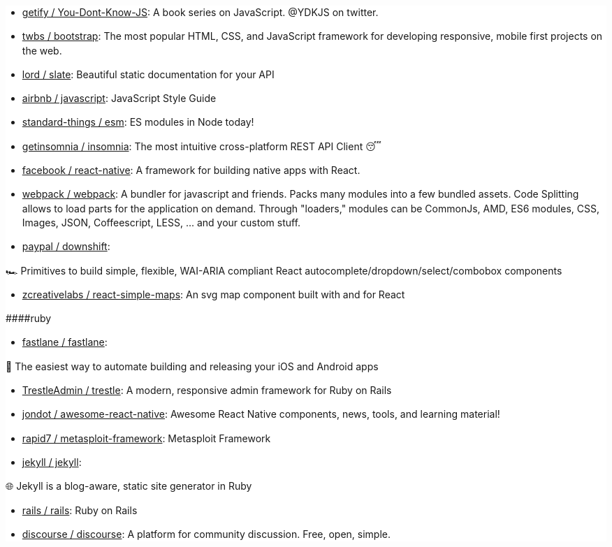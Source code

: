 * [getify / You-Dont-Know-JS](https://github.com/getify/You-Dont-Know-JS): 
        A book series on JavaScript. @YDKJS on twitter.
      
* [twbs / bootstrap](https://github.com/twbs/bootstrap): 
        The most popular HTML, CSS, and JavaScript framework for developing responsive, mobile first projects on the web.
      
* [lord / slate](https://github.com/lord/slate): 
        Beautiful static documentation for your API
      
* [airbnb / javascript](https://github.com/airbnb/javascript): 
        JavaScript Style Guide
      
* [standard-things / esm](https://github.com/standard-things/esm): 
        ES modules in Node today!
      
* [getinsomnia / insomnia](https://github.com/getinsomnia/insomnia): 
        The most intuitive cross-platform REST API Client 😴

      
* [facebook / react-native](https://github.com/facebook/react-native): 
        A framework for building native apps with React.
      
* [webpack / webpack](https://github.com/webpack/webpack): 
        A bundler for javascript and friends. Packs many modules into a few bundled assets. Code Splitting allows to load parts for the application on demand. Through "loaders," modules can be CommonJs, AMD, ES6 modules, CSS, Images, JSON, Coffeescript, LESS, ... and your custom stuff.
      
* [paypal / downshift](https://github.com/paypal/downshift): 
        
🏎 Primitives to build simple, flexible, WAI-ARIA compliant React autocomplete/dropdown/select/combobox components
      
* [zcreativelabs / react-simple-maps](https://github.com/zcreativelabs/react-simple-maps): 
        An svg map component built with and for React
      

####ruby
* [fastlane / fastlane](https://github.com/fastlane/fastlane): 
        
🚀 The easiest way to automate building and releasing your iOS and Android apps
      
* [TrestleAdmin / trestle](https://github.com/TrestleAdmin/trestle): 
        A modern, responsive admin framework for Ruby on Rails
      
* [jondot / awesome-react-native](https://github.com/jondot/awesome-react-native): 
        Awesome React Native components, news, tools, and learning material!
      
* [rapid7 / metasploit-framework](https://github.com/rapid7/metasploit-framework): 
        Metasploit Framework
      
* [jekyll / jekyll](https://github.com/jekyll/jekyll): 
        
🌐 Jekyll is a blog-aware, static site generator in Ruby
      
* [rails / rails](https://github.com/rails/rails): 
        Ruby on Rails
      
* [discourse / discourse](https://github.com/discourse/discourse): 
        A platform for community discussion. Free, open, simple.
      